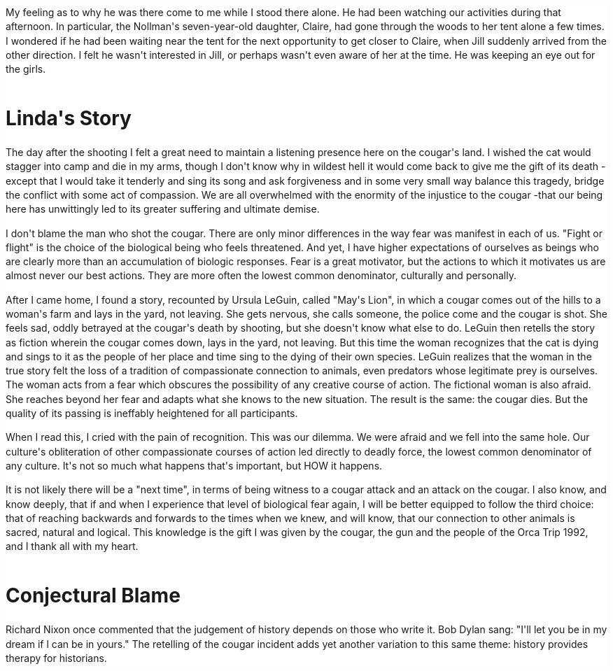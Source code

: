 My feeling as to why he was there come to me while I stood there alone. He had been watching our activities during that afternoon. In particular, the Nollman's seven-year-old daughter, Claire, had gone through the woods to her tent alone a few times. I wondered if he had been waiting near the tent for the next opportunity to get closer to Claire, when Jill suddenly arrived from the other direction. I felt he wasn't interested in Jill, or perhaps wasn't even aware of her at the time. He was keeping an eye out for the girls.

# Linda's Story 

The day after the shooting I felt a great need to maintain a listening presence here on the cougar's land. I wished the cat would stagger into camp and die in my arms, though I don't know why in wildest hell it would come back to give me the gift of its death -except that I would take it tenderly and sing its song and ask forgiveness and in some very small way balance this tragedy, bridge the conflict with some act of compassion. We are all overwhelmed with the enormity of the injustice to the cougar -that our being here has unwittingly led to its greater suffering and ultimate demise. 

I don't blame the man who shot the cougar. There are only minor differences in the way fear was manifest in each of us. "Fight or flight" is the choice of the biological being who feels threatened. And yet, I have higher expectations of ourselves as beings who are clearly more than an accumulation of biologic responses. Fear is a great motivator, but the actions to which it motivates us are almost never our best actions. They are more often the lowest common denominator, culturally and personally. 

After I came home, I found a story, recounted by Ursula LeGuin, called "May's Lion", in which a cougar comes out of the hills to a woman's farm and lays in the yard, not leaving. She gets nervous, she calls someone, the police come and the cougar is shot. She feels sad, oddly betrayed at the cougar's death by shooting, but she doesn't know what else to do. LeGuin then retells the story as fiction wherein the cougar comes down, lays in the yard, not leaving. But this time the woman recognizes that the cat is dying and sings to it as the people of her place and time sing to the dying of their own species. LeGuin realizes that the woman in the true story felt the loss of a tradition of compassionate connection to animals, even predators whose legitimate prey is ourselves. The woman acts from a fear which obscures the possibility of any creative course of action. The fictional woman is also afraid. She reaches beyond her fear and adapts what she knows to the new situation. The result is the same: the cougar dies. But the quality of its passing is ineffably heightened for all participants. 

When I read this, I cried with the pain of recognition. This was our dilemma. We were afraid and we fell into the same hole. Our culture's obliteration of other compassionate courses of action led directly to deadly force, the lowest common denominator of any culture. It's not so much what happens that's important, but HOW it happens. 

It is not likely there will be a "next time", in terms of being witness to a cougar attack and an attack on the cougar. I also know, and know deeply, that if and when I experience that level of biological fear again, I will be better equipped to follow the third choice: that of reaching backwards and forwards to the times when we knew, and will know, that our connection to other animals is sacred, natural and logical. This knowledge is the gift I was given by the cougar, the gun and the people of the Orca Trip 1992, and I thank all with my heart. 

# Conjectural Blame 

Richard Nixon once commented that the judgement of history depends on those who write it. Bob Dylan sang: "I'll let you be in my dream if l can be in yours." The retelling of the cougar incident adds yet another variation to this same theme: history provides therapy for historians.
